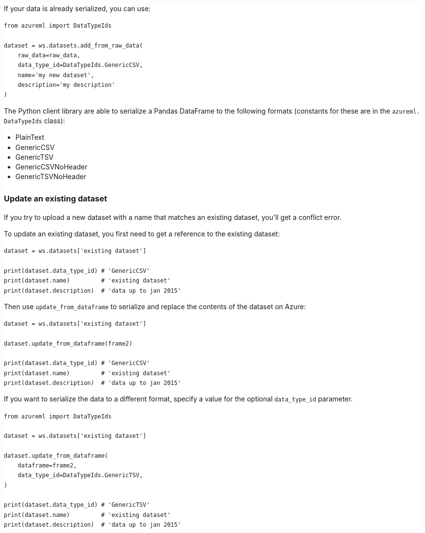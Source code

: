 If your data is already serialized, you can use:

    from azureml import DataTypeIds

    dataset = ws.datasets.add_from_raw_data(
        raw_data=raw_data,
        data_type_id=DataTypeIds.GenericCSV,
        name='my new dataset',
        description='my description'
    )

The Python client library are able to serialize a Pandas DataFrame to the following formats (constants for these are in the `azureml.DataTypeIds` class):

 - PlainText
 - GenericCSV
 - GenericTSV
 - GenericCSVNoHeader
 - GenericTSVNoHeader


### Update an existing dataset

If you try to upload a new dataset with a name that matches an existing dataset, you'll get a conflict error.

To update an existing dataset, you first need to get a reference to the existing dataset:

    dataset = ws.datasets['existing dataset']

    print(dataset.data_type_id) # 'GenericCSV'
    print(dataset.name)         # 'existing dataset'
    print(dataset.description)  # 'data up to jan 2015'

Then use `update_from_dataframe` to serialize and replace the contents of the dataset on Azure:

    dataset = ws.datasets['existing dataset']

    dataset.update_from_dataframe(frame2)

    print(dataset.data_type_id) # 'GenericCSV'
    print(dataset.name)         # 'existing dataset'
    print(dataset.description)  # 'data up to jan 2015'

If you want to serialize the data to a different format, specify a value for the optional `data_type_id` parameter.

    from azureml import DataTypeIds

    dataset = ws.datasets['existing dataset']

    dataset.update_from_dataframe(
        dataframe=frame2,
        data_type_id=DataTypeIds.GenericTSV,
    )

    print(dataset.data_type_id) # 'GenericTSV'
    print(dataset.name)         # 'existing dataset'
    print(dataset.description)  # 'data up to jan 2015'


[convert-to-csv]: https://msdn.microsoft.com/library/azure/faa6ba63-383c-4086-ba58-7abf26b85814/
[split]: https://msdn.microsoft.com/library/azure/70530644-c97a-4ab6-85f7-88bf30a8be5f/